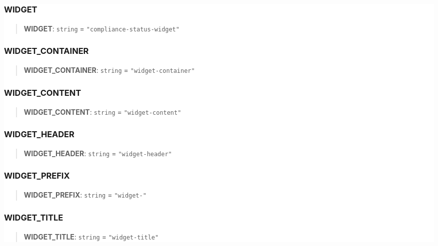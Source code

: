 ### WIDGET

> **WIDGET**: `string` = `"compliance-status-widget"`

### WIDGET\_CONTAINER

> **WIDGET\_CONTAINER**: `string` = `"widget-container"`

### WIDGET\_CONTENT

> **WIDGET\_CONTENT**: `string` = `"widget-content"`

### WIDGET\_HEADER

> **WIDGET\_HEADER**: `string` = `"widget-header"`

### WIDGET\_PREFIX

> **WIDGET\_PREFIX**: `string` = `"widget-"`

### WIDGET\_TITLE

> **WIDGET\_TITLE**: `string` = `"widget-title"`
